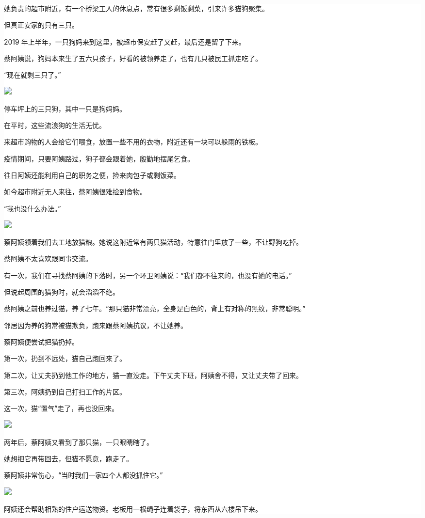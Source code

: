 她负责的超市附近，有一个桥梁工人的休息点，常有很多剩饭剩菜，引来许多猫狗聚集。

但真正安家的只有三只。

2019 年上半年，一只狗妈来到这里，被超市保安赶了又赶，最后还是留了下来。

蔡阿姨说，狗妈本来生了五六只孩子，好看的被领养走了，也有几只被民工抓走吃了。  

“现在就剩三只了。”

![](https://images.weserv.nl/?url=https%3A//mmbiz.qpic.cn/mmbiz_jpg/33sYCEQicAe9naVkK04Rvoo3zLPiaaelh3Cic80jcMqF5N1G7cOmyXTL84nfPndzXjJk1lsdEn45iaicak5TmBQEYdA/640%3Fwx_fmt%3Djpeg)

停车坪上的三只狗，其中一只是狗妈妈。

在平时，这些流浪狗的生活无忧。

来超市购物的人会给它们喂食，放置一些不用的衣物，附近还有一块可以躲雨的铁板。

疫情期间，只要阿姨路过，狗子都会跟着她，殷勤地摆尾乞食。

往日阿姨还能利用自己的职务之便，捡来肉包子或剩饭菜。

如今超市附近无人来往，蔡阿姨很难捡到食物。

“我也没什么办法。”

![](https://images.weserv.nl/?url=https%3A//mmbiz.qpic.cn/mmbiz_jpg/33sYCEQicAe9naVkK04Rvoo3zLPiaaelh3siaiaXAiaUdND4f94p0Ieicdbob941prjc6NnV1vNaj9gVibL1DtIVSavDw/640%3Fwx_fmt%3Djpeg)

蔡阿姨领着我们去工地放猫粮。她说这附近常有两只猫活动，特意往门里放了一些，不让野狗吃掉。

蔡阿姨不太喜欢跟同事交流。

有一次，我们在寻找蔡阿姨的下落时，另一个环卫阿姨说：“我们都不往来的，也没有她的电话。”

但说起周围的猫狗时，就会滔滔不绝。

蔡阿姨之前也养过猫，养了七年。“那只猫非常漂亮，全身是白色的，背上有对称的黑纹，非常聪明。”

邻居因为养的狗常被猫欺负，跑来跟蔡阿姨抗议，不让她养。

蔡阿姨便尝试把猫扔掉。

第一次，扔到不远处，猫自己跑回来了。

第二次，让丈夫扔到他工作的地方，猫一直没走。下午丈夫下班，阿姨舍不得，又让丈夫带了回来。

第三次，阿姨扔到自己打扫工作的片区。

这一次，猫“置气”走了，再也没回来。

![](https://images.weserv.nl/?url=https%3A//mmbiz.qpic.cn/mmbiz_jpg/33sYCEQicAe9naVkK04Rvoo3zLPiaaelh3GGZBkIKDdzlZiasibElv5yOVjehrqROkxZx0l5VexzdWH8ekuS9iaC7Aw/640%3Fwx_fmt%3Djpeg)

两年后，蔡阿姨又看到了那只猫，一只眼睛瞎了。  

她想把它再带回去，但猫不愿意，跑走了。

蔡阿姨非常伤心，“当时我们一家四个人都没抓住它。”

![](https://images.weserv.nl/?url=https%3A//mmbiz.qpic.cn/mmbiz_jpg/33sYCEQicAe9naVkK04Rvoo3zLPiaaelh3y24YFANN9sO0bfja9gZWSfIYo5yLezIJVlsqJiaDXngVvqYRC3T0Mbw/640%3Fwx_fmt%3Djpeg)

阿姨还会帮助相熟的住户运送物资。老板用一根绳子连着袋子，将东西从六楼吊下来。

  
